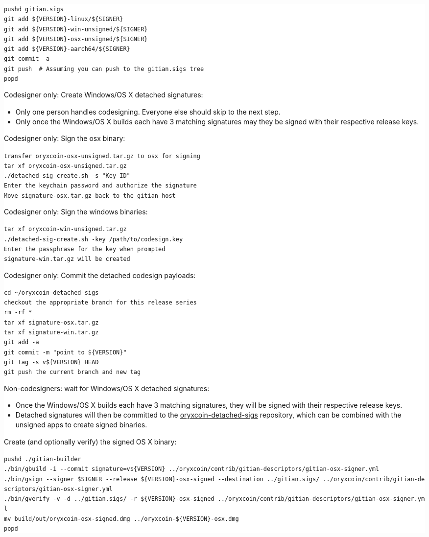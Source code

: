     pushd gitian.sigs
    git add ${VERSION}-linux/${SIGNER}
    git add ${VERSION}-win-unsigned/${SIGNER}
    git add ${VERSION}-osx-unsigned/${SIGNER}
    git add ${VERSION}-aarch64/${SIGNER}
    git commit -a
    git push  # Assuming you can push to the gitian.sigs tree
    popd

Codesigner only: Create Windows/OS X detached signatures:
- Only one person handles codesigning. Everyone else should skip to the next step.
- Only once the Windows/OS X builds each have 3 matching signatures may they be signed with their respective release keys.

Codesigner only: Sign the osx binary:

    transfer oryxcoin-osx-unsigned.tar.gz to osx for signing
    tar xf oryxcoin-osx-unsigned.tar.gz
    ./detached-sig-create.sh -s "Key ID"
    Enter the keychain password and authorize the signature
    Move signature-osx.tar.gz back to the gitian host

Codesigner only: Sign the windows binaries:

    tar xf oryxcoin-win-unsigned.tar.gz
    ./detached-sig-create.sh -key /path/to/codesign.key
    Enter the passphrase for the key when prompted
    signature-win.tar.gz will be created

Codesigner only: Commit the detached codesign payloads:

    cd ~/oryxcoin-detached-sigs
    checkout the appropriate branch for this release series
    rm -rf *
    tar xf signature-osx.tar.gz
    tar xf signature-win.tar.gz
    git add -a
    git commit -m "point to ${VERSION}"
    git tag -s v${VERSION} HEAD
    git push the current branch and new tag

Non-codesigners: wait for Windows/OS X detached signatures:

- Once the Windows/OS X builds each have 3 matching signatures, they will be signed with their respective release keys.
- Detached signatures will then be committed to the [oryxcoin-detached-sigs](https://github.com/oryxcoin/oryxcoin-detached-sigs) repository, which can be combined with the unsigned apps to create signed binaries.

Create (and optionally verify) the signed OS X binary:

    pushd ./gitian-builder
    ./bin/gbuild -i --commit signature=v${VERSION} ../oryxcoin/contrib/gitian-descriptors/gitian-osx-signer.yml
    ./bin/gsign --signer $SIGNER --release ${VERSION}-osx-signed --destination ../gitian.sigs/ ../oryxcoin/contrib/gitian-descriptors/gitian-osx-signer.yml
    ./bin/gverify -v -d ../gitian.sigs/ -r ${VERSION}-osx-signed ../oryxcoin/contrib/gitian-descriptors/gitian-osx-signer.yml
    mv build/out/oryxcoin-osx-signed.dmg ../oryxcoin-${VERSION}-osx.dmg
    popd
